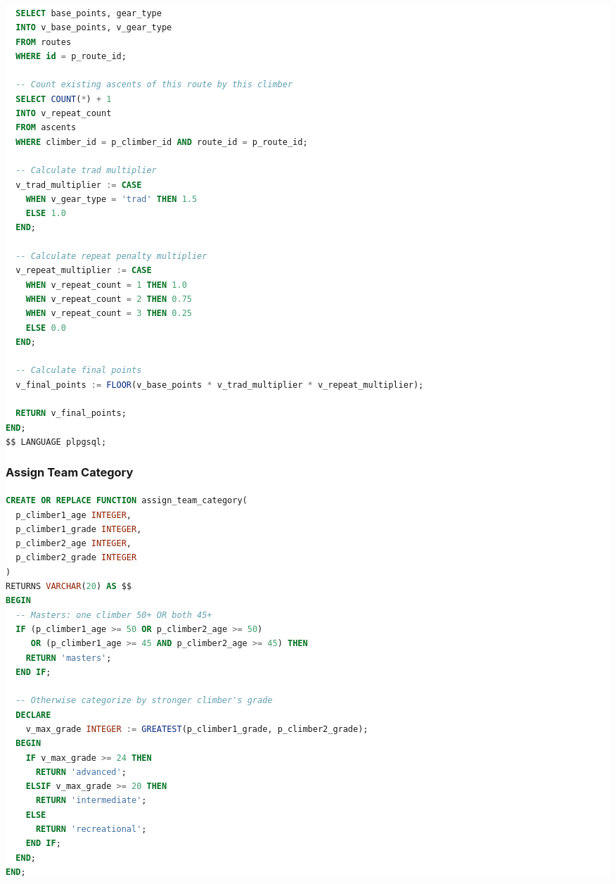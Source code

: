 ```sql
  SELECT base_points, gear_type
  INTO v_base_points, v_gear_type
  FROM routes
  WHERE id = p_route_id;

  -- Count existing ascents of this route by this climber
  SELECT COUNT(*) + 1
  INTO v_repeat_count
  FROM ascents
  WHERE climber_id = p_climber_id AND route_id = p_route_id;

  -- Calculate trad multiplier
  v_trad_multiplier := CASE
    WHEN v_gear_type = 'trad' THEN 1.5
    ELSE 1.0
  END;

  -- Calculate repeat penalty multiplier
  v_repeat_multiplier := CASE
    WHEN v_repeat_count = 1 THEN 1.0
    WHEN v_repeat_count = 2 THEN 0.75
    WHEN v_repeat_count = 3 THEN 0.25
    ELSE 0.0
  END;

  -- Calculate final points
  v_final_points := FLOOR(v_base_points * v_trad_multiplier * v_repeat_multiplier);

  RETURN v_final_points;
END;
$$ LANGUAGE plpgsql;
```

### Assign Team Category

```sql
CREATE OR REPLACE FUNCTION assign_team_category(
  p_climber1_age INTEGER,
  p_climber1_grade INTEGER,
  p_climber2_age INTEGER,
  p_climber2_grade INTEGER
)
RETURNS VARCHAR(20) AS $$
BEGIN
  -- Masters: one climber 50+ OR both 45+
  IF (p_climber1_age >= 50 OR p_climber2_age >= 50)
     OR (p_climber1_age >= 45 AND p_climber2_age >= 45) THEN
    RETURN 'masters';
  END IF;

  -- Otherwise categorize by stronger climber's grade
  DECLARE
    v_max_grade INTEGER := GREATEST(p_climber1_grade, p_climber2_grade);
  BEGIN
    IF v_max_grade >= 24 THEN
      RETURN 'advanced';
    ELSIF v_max_grade >= 20 THEN
      RETURN 'intermediate';
    ELSE
      RETURN 'recreational';
    END IF;
  END;
END;
```